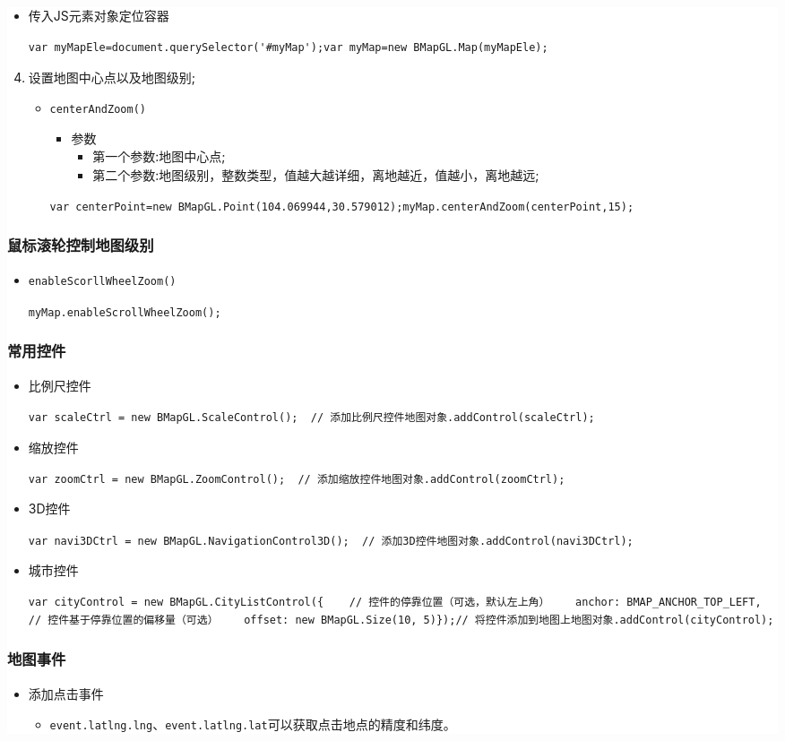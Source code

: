    - 传入JS元素对象定位容器

     ```
     var myMapEle=document.querySelector('#myMap');var myMap=new BMapGL.Map(myMapEle);
     ```

4. 设置地图中心点以及地图级别;

   - `centerAndZoom()`

     -   参数
         -   第一个参数:地图中心点;
         -   第二个参数:地图级别，整数类型，值越大越详细，离地越近，值越小，离地越远;

     ```
     var centerPoint=new BMapGL.Point(104.069944,30.579012);myMap.centerAndZoom(centerPoint,15);
     ```

### 鼠标滚轮控制地图级别

- `enableScorllWheelZoom()`

  ```
  myMap.enableScrollWheelZoom();
  ```

### 常用控件

- 比例尺控件

  ```
  var scaleCtrl = new BMapGL.ScaleControl();  // 添加比例尺控件地图对象.addControl(scaleCtrl);
  ```

- 缩放控件

  ```
  var zoomCtrl = new BMapGL.ZoomControl();  // 添加缩放控件地图对象.addControl(zoomCtrl);
  ```

- 3D控件

  ```
  var navi3DCtrl = new BMapGL.NavigationControl3D();  // 添加3D控件地图对象.addControl(navi3DCtrl);
  ```

- 城市控件

  ```
  var cityControl = new BMapGL.CityListControl({    // 控件的停靠位置（可选，默认左上角）    anchor: BMAP_ANCHOR_TOP_LEFT,    // 控件基于停靠位置的偏移量（可选）    offset: new BMapGL.Size(10, 5)});// 将控件添加到地图上地图对象.addControl(cityControl);
  ```

### 地图事件

- 添加点击事件

  -   `event.latlng.lng`、`event.latlng.lat`可以获取点击地点的精度和纬度。
